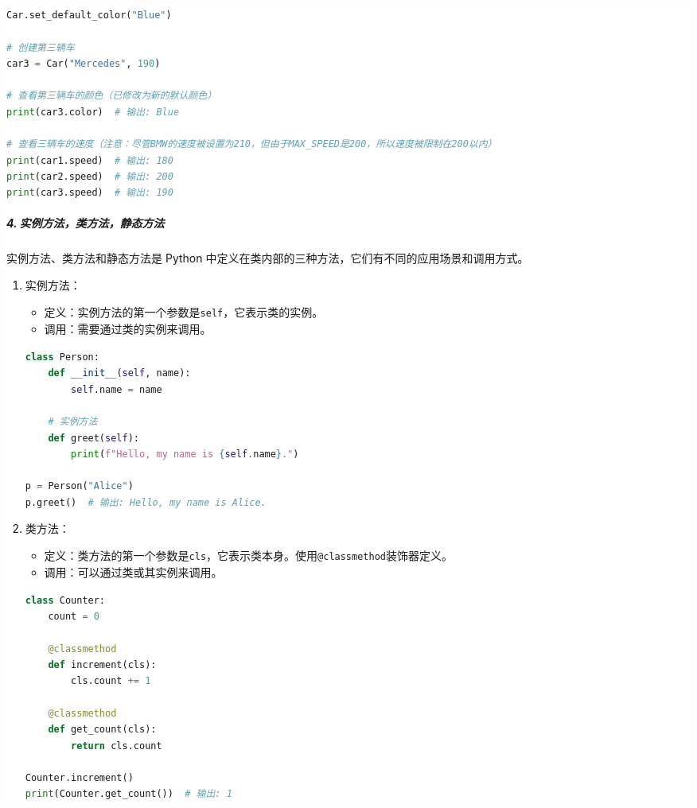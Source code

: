 ```python
Car.set_default_color("Blue")

# 创建第三辆车
car3 = Car("Mercedes", 190)

# 查看第三辆车的颜色（已修改为新的默认颜色）
print(car3.color)  # 输出: Blue

# 查看三辆车的速度（注意：尽管BMW的速度被设置为210，但由于MAX_SPEED是200，所以速度被限制在200以内）
print(car1.speed)  # 输出: 180
print(car2.speed)  # 输出: 200
print(car3.speed)  # 输出: 190
```

##### 4. 实例方法，类方法，静态方法

实例方法、类方法和静态方法是 Python 中定义在类内部的三种方法，它们有不同的应用场景和调用方式。

1. 实例方法：
   
    - 定义：实例方法的第一个参数是`self`，它表示类的实例。
    - 调用：需要通过类的实例来调用。

    ```python
    class Person:
        def __init__(self, name):
            self.name = name
        
        # 实例方法
        def greet(self):
            print(f"Hello, my name is {self.name}.")
    
    p = Person("Alice")
    p.greet()  # 输出: Hello, my name is Alice.
    ```

2. 类方法：
    - 定义：类方法的第一个参数是`cls`，它表示类本身。使用`@classmethod`装饰器定义。
    - 调用：可以通过类或其实例来调用。
    
    ```python
    class Counter:
        count = 0
        
        @classmethod
        def increment(cls):
            cls.count += 1
        
        @classmethod
        def get_count(cls):
            return cls.count
    
    Counter.increment()
    print(Counter.get_count())  # 输出: 1
    ```
    